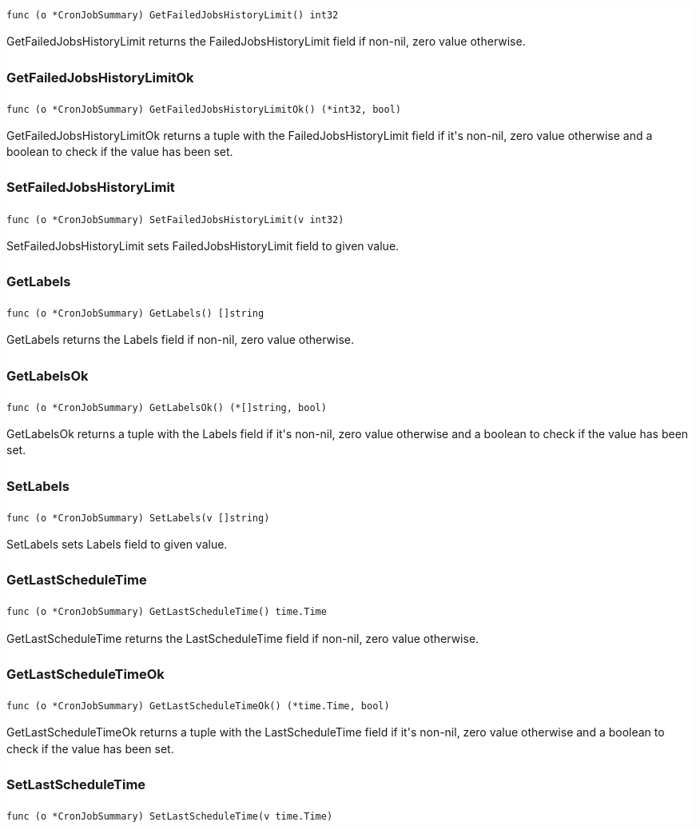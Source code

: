 `func (o *CronJobSummary) GetFailedJobsHistoryLimit() int32`

GetFailedJobsHistoryLimit returns the FailedJobsHistoryLimit field if non-nil, zero value otherwise.

### GetFailedJobsHistoryLimitOk

`func (o *CronJobSummary) GetFailedJobsHistoryLimitOk() (*int32, bool)`

GetFailedJobsHistoryLimitOk returns a tuple with the FailedJobsHistoryLimit field if it's non-nil, zero value otherwise
and a boolean to check if the value has been set.

### SetFailedJobsHistoryLimit

`func (o *CronJobSummary) SetFailedJobsHistoryLimit(v int32)`

SetFailedJobsHistoryLimit sets FailedJobsHistoryLimit field to given value.


### GetLabels

`func (o *CronJobSummary) GetLabels() []string`

GetLabels returns the Labels field if non-nil, zero value otherwise.

### GetLabelsOk

`func (o *CronJobSummary) GetLabelsOk() (*[]string, bool)`

GetLabelsOk returns a tuple with the Labels field if it's non-nil, zero value otherwise
and a boolean to check if the value has been set.

### SetLabels

`func (o *CronJobSummary) SetLabels(v []string)`

SetLabels sets Labels field to given value.


### GetLastScheduleTime

`func (o *CronJobSummary) GetLastScheduleTime() time.Time`

GetLastScheduleTime returns the LastScheduleTime field if non-nil, zero value otherwise.

### GetLastScheduleTimeOk

`func (o *CronJobSummary) GetLastScheduleTimeOk() (*time.Time, bool)`

GetLastScheduleTimeOk returns a tuple with the LastScheduleTime field if it's non-nil, zero value otherwise
and a boolean to check if the value has been set.

### SetLastScheduleTime

`func (o *CronJobSummary) SetLastScheduleTime(v time.Time)`

